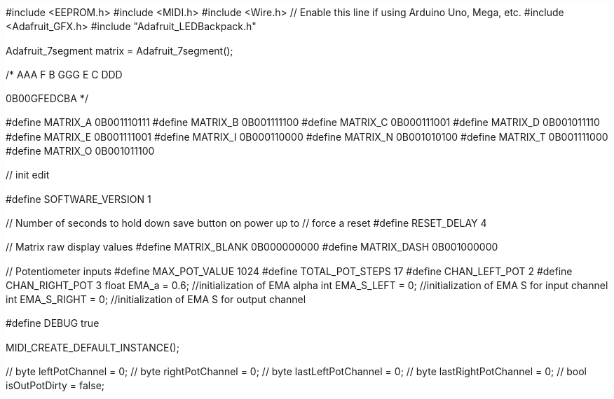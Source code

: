#include <EEPROM.h>
#include <MIDI.h>
#include <Wire.h> // Enable this line if using Arduino Uno, Mega, etc.
#include <Adafruit_GFX.h>
#include "Adafruit_LEDBackpack.h"

Adafruit_7segment matrix = Adafruit_7segment();

/\*
AAA
F B
GGG
E C
DDD

0B00GFEDCBA
\*/

#define MATRIX_A 0B001110111
#define MATRIX_B 0B001111100
#define MATRIX_C 0B000111001
#define MATRIX_D 0B001011110
#define MATRIX_E 0B001111001
#define MATRIX_I 0B000110000
#define MATRIX_N 0B001010100
#define MATRIX_T 0B001111000
#define MATRIX_O 0B001011100

// init edit

#define SOFTWARE_VERSION 1

// Number of seconds to hold down save button on power up to
// force a reset
#define RESET_DELAY 4

// Matrix raw display values
#define MATRIX_BLANK 0B000000000
#define MATRIX_DASH 0B001000000

// Potentiometer inputs
#define MAX_POT_VALUE 1024
#define TOTAL_POT_STEPS 17
#define CHAN_LEFT_POT 2
#define CHAN_RIGHT_POT 3
float EMA_a = 0.6; //initialization of EMA alpha
int EMA_S_LEFT = 0; //initialization of EMA S for input channel
int EMA_S_RIGHT = 0; //initialization of EMA S for output channel

#define DEBUG true

MIDI_CREATE_DEFAULT_INSTANCE();

// byte leftPotChannel = 0;
// byte rightPotChannel = 0;
// byte lastLeftPotChannel = 0;
// byte lastRightPotChannel = 0;
// bool isOutPotDirty = false;
